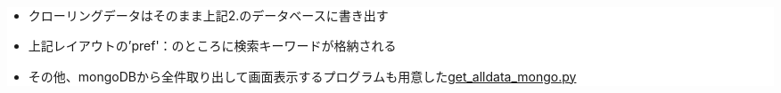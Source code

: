 
- クローリングデータはそのまま上記2.のデータベースに書き出す
- 上記レイアウトの’pref'：のところに検索キーワードが格納される

- その他、mongoDBから全件取り出して画面表示するプログラムも用意した[get_alldata_mongo.py](get_alldata_mongo.py)
